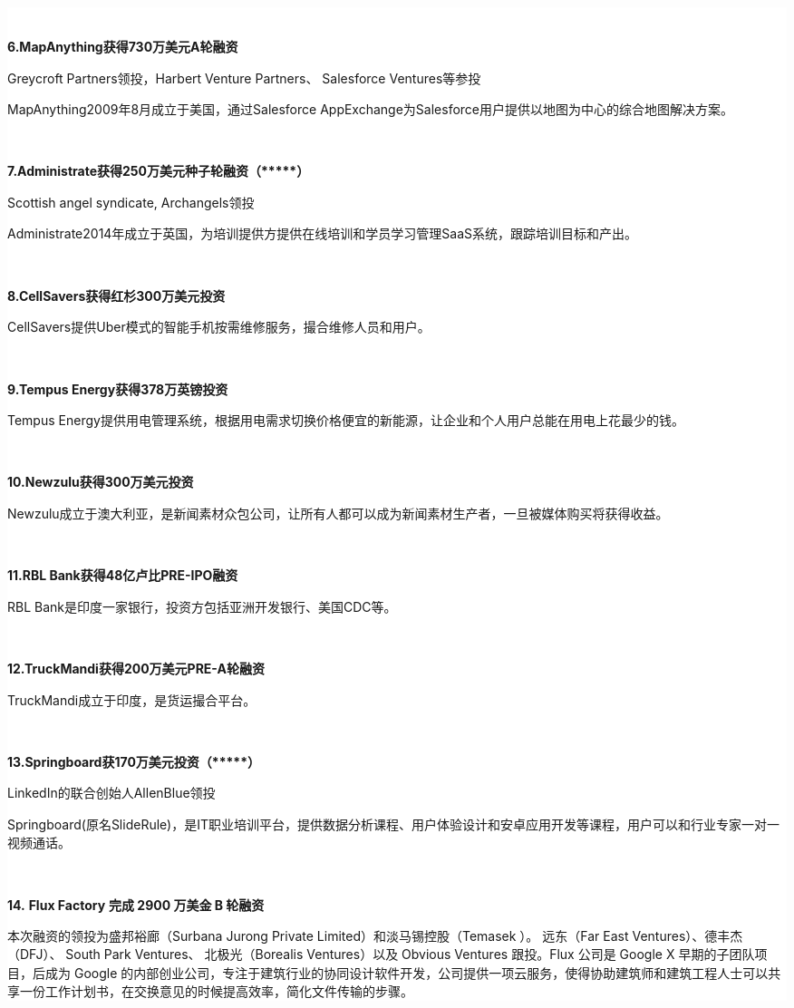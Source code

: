 &nbsp;

**6.MapAnything获得730万美元A轮融资**
  
Greycroft Partners领投，Harbert Venture Partners、 Salesforce Ventures等参投
  
MapAnything2009年8月成立于美国，通过Salesforce AppExchange为Salesforce用户提供以地图为中心的综合地图解决方案。

&nbsp;

**7.Administrate获得250万美元种子轮融资（\*****）**
  
Scottish angel syndicate, Archangels领投
  
Administrate2014年成立于英国，为培训提供方提供在线培训和学员学习管理SaaS系统，跟踪培训目标和产出。

&nbsp;

**8.CellSavers获得红杉300万美元投资**
  
CellSavers提供Uber模式的智能手机按需维修服务，撮合维修人员和用户。

&nbsp;

**9.Tempus Energy获得378万英镑投资**
  
Tempus Energy提供用电管理系统，根据用电需求切换价格便宜的新能源，让企业和个人用户总能在用电上花最少的钱。

&nbsp;

**10.Newzulu获得300万美元投资**
  
Newzulu成立于澳大利亚，是新闻素材众包公司，让所有人都可以成为新闻素材生产者，一旦被媒体购买将获得收益。

&nbsp;

**11.RBL Bank获得48亿卢比PRE-IPO融资**
  
RBL Bank是印度一家银行，投资方包括亚洲开发银行、美国CDC等。

&nbsp;

**12.TruckMandi获得200万美元PRE-A轮融资**
  
TruckMandi成立于印度，是货运撮合平台。

&nbsp;

**13.Springboard获170万美元投资（\*****）**
  
LinkedIn的联合创始人AllenBlue领投

Springboard(原名SlideRule)，是IT职业培训平台，提供数据分析课程、用户体验设计和安卓应用开发等课程，用户可以和行业专家一对一视频通话。

&nbsp;

**14.** **Flux Factory** **完成 2900 万美金 B 轮融资**
  
本次融资的领投为盛邦裕廊（Surbana Jurong Private Limited）和淡马锡控股（Temasek ）。 远东（Far East Ventures）、德丰杰（DFJ）、 South Park Ventures、 北极光（Borealis Ventures）以及 Obvious Ventures 跟投。Flux 公司是 Google X 早期的子团队项目，后成为 Google 的内部创业公司，专注于建筑行业的协同设计软件开发，公司提供一项云服务，使得协助建筑师和建筑工程人士可以共享一份工作计划书，在交换意见的时候提高效率，简化文件传输的步骤。 